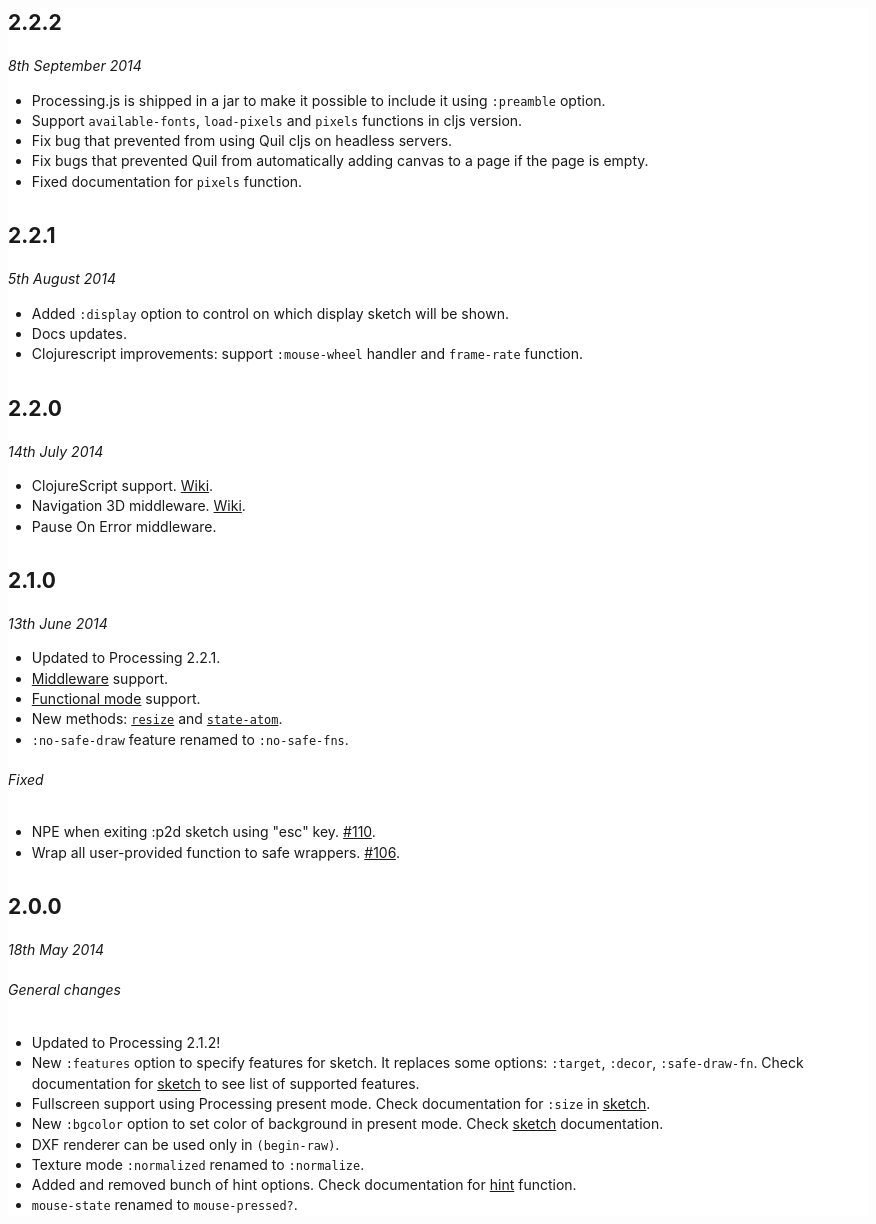 ## 2.2.2
_8th September 2014_

* Processing.js is shipped in a jar to make it possible to include it using `:preamble` option.
* Support `available-fonts`, `load-pixels` and `pixels` functions in cljs version.
* Fix bug that prevented from using Quil cljs on headless servers.
* Fix bugs that prevented Quil from automatically adding canvas to a page if the page is empty.
* Fixed documentation for `pixels` function.

## 2.2.1
_5th August 2014_

* Added `:display` option to control on which display sketch will be shown.
* Docs updates.
* Clojurescript improvements: support `:mouse-wheel` handler and `frame-rate` function.

## 2.2.0
_14th July 2014_

* ClojureScript support. [Wiki](https://github.com/quil/quil/wiki/ClojureScript).
* Navigation 3D middleware. [Wiki](https://github.com/quil/quil/wiki/Navigation-3D).
* Pause On Error middleware.

## 2.1.0
_13th June 2014_

* Updated to Processing 2.2.1.
* [Middleware](https://github.com/quil/quil/wiki/Middleware) support.
* [Functional mode](https://github.com/quil/quil/wiki/Functional-mode-%28fun-mode%29) support.
* New methods: [`resize`](http://quil.info/image.html#resize) and [`state-atom`](http://quil.info/state.html#state-atom).
* `:no-safe-draw` feature renamed to `:no-safe-fns`.

###### Fixed
* NPE when exiting :p2d sketch using "esc" key. [#110](https://github.com/quil/quil/issues/110).
* Wrap all user-provided function to safe wrappers. [#106](https://github.com/quil/quil/issues/106).


## 2.0.0
_18th May 2014_

###### General changes

* Updated to Processing 2.1.2!
* New `:features` option to specify features for sketch. It replaces some options: `:target`, `:decor`, `:safe-draw-fn`. Check documentation for [sketch](http://quil.info/environment.html#sketch) to see list of supported features.
* Fullscreen support using Processing present mode. Check documentation for `:size` in [sketch](http://quil.info/environment.html#sketch).
* New `:bgcolor` option to set color of background in present mode. Check [sketch](http://quil.info/environment.html#sketch) documentation.
* DXF renderer can be used only in `(begin-raw)`.
* Texture mode `:normalized` renamed to `:normalize`.
* Added and removed bunch of hint options. Check documentation for [hint](http://quil.info/rendering.html#hint) function.
* `mouse-state` renamed to `mouse-pressed?`.
